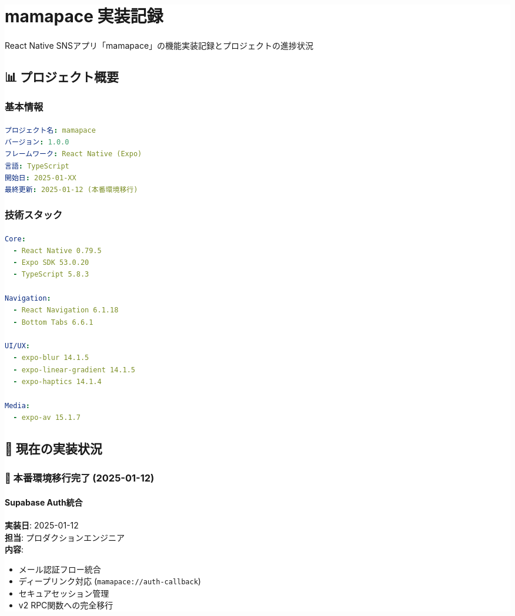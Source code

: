 # mamapace 実装記録

React Native SNSアプリ「mamapace」の機能実装記録とプロジェクトの進捗状況

## 📊 プロジェクト概要

### 基本情報
```yaml
プロジェクト名: mamapace
バージョン: 1.0.0
フレームワーク: React Native (Expo)
言語: TypeScript
開始日: 2025-01-XX
最終更新: 2025-01-12 (本番環境移行)
```

### 技術スタック
```yaml
Core:
  - React Native 0.79.5
  - Expo SDK 53.0.20
  - TypeScript 5.8.3

Navigation:
  - React Navigation 6.1.18
  - Bottom Tabs 6.6.1

UI/UX:
  - expo-blur 14.1.5
  - expo-linear-gradient 14.1.5
  - expo-haptics 14.1.4

Media:
  - expo-av 15.1.7
```

## 🎯 現在の実装状況

### 🚀 本番環境移行完了 (2025-01-12)

#### Supabase Auth統合
**実装日**: 2025-01-12  
**担当**: プロダクションエンジニア  
**内容**:
- メール認証フロー統合
- ディープリンク対応 (`mamapace://auth-callback`)
- セキュアセッション管理
- v2 RPC関数への完全移行
